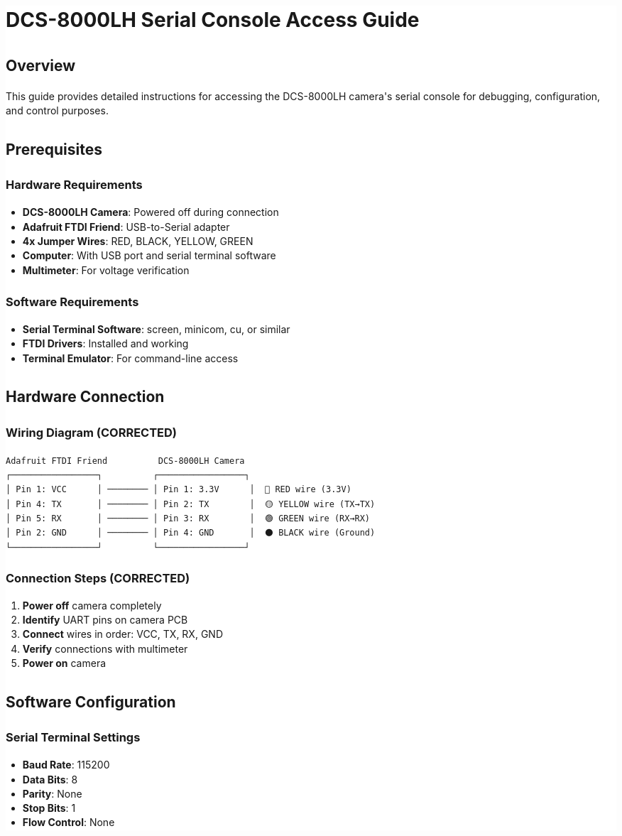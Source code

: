 # DCS-8000LH Serial Console Access Guide

## Overview

This guide provides detailed instructions for accessing the DCS-8000LH camera's serial console for debugging, configuration, and control purposes.

## Prerequisites

### Hardware Requirements
- **DCS-8000LH Camera**: Powered off during connection
- **Adafruit FTDI Friend**: USB-to-Serial adapter
- **4x Jumper Wires**: RED, BLACK, YELLOW, GREEN
- **Computer**: With USB port and serial terminal software
- **Multimeter**: For voltage verification

### Software Requirements
- **Serial Terminal Software**: screen, minicom, cu, or similar
- **FTDI Drivers**: Installed and working
- **Terminal Emulator**: For command-line access

## Hardware Connection

### Wiring Diagram (CORRECTED)
```
Adafruit FTDI Friend          DCS-8000LH Camera
┌─────────────────┐          ┌─────────────────┐
│ Pin 1: VCC      │ ──────── │ Pin 1: 3.3V      │  🔴 RED wire (3.3V)
│ Pin 4: TX       │ ──────── │ Pin 2: TX        │  🟡 YELLOW wire (TX→TX)
│ Pin 5: RX       │ ──────── │ Pin 3: RX        │  🟢 GREEN wire (RX→RX)
│ Pin 2: GND      │ ──────── │ Pin 4: GND       │  ⚫ BLACK wire (Ground)
└─────────────────┘          └─────────────────┘
```

### Connection Steps (CORRECTED)
1. **Power off** camera completely
2. **Identify** UART pins on camera PCB
3. **Connect** wires in order: VCC, TX, RX, GND
4. **Verify** connections with multimeter
5. **Power on** camera

## Software Configuration

### Serial Terminal Settings
- **Baud Rate**: 115200
- **Data Bits**: 8
- **Parity**: None
- **Stop Bits**: 1
- **Flow Control**: None
